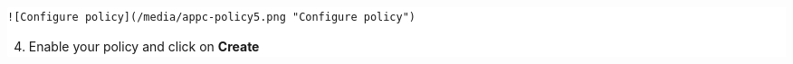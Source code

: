     ![Configure policy](/media/appc-policy5.png "Configure policy")

4. Enable your policy and click on **Create**
